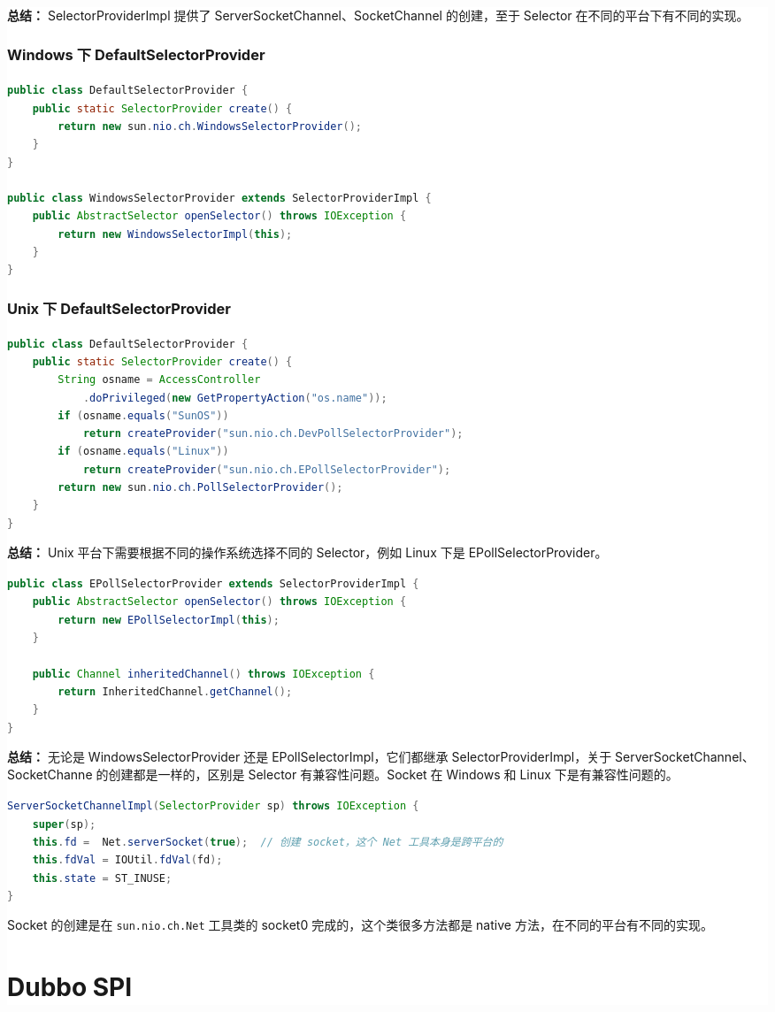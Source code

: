 **总结：** SelectorProviderImpl 提供了 ServerSocketChannel、SocketChannel 的创建，至于 Selector 在不同的平台下有不同的实现。

### Windows 下 DefaultSelectorProvider

```java
public class DefaultSelectorProvider {
    public static SelectorProvider create() {
        return new sun.nio.ch.WindowsSelectorProvider();
    }
}

public class WindowsSelectorProvider extends SelectorProviderImpl {
    public AbstractSelector openSelector() throws IOException {
        return new WindowsSelectorImpl(this);
    }
}
```

### Unix 下 DefaultSelectorProvider

```java
public class DefaultSelectorProvider {
    public static SelectorProvider create() {
        String osname = AccessController
            .doPrivileged(new GetPropertyAction("os.name"));
        if (osname.equals("SunOS"))
            return createProvider("sun.nio.ch.DevPollSelectorProvider");
        if (osname.equals("Linux"))
            return createProvider("sun.nio.ch.EPollSelectorProvider");
        return new sun.nio.ch.PollSelectorProvider();
    }
}
```

**总结：** Unix 平台下需要根据不同的操作系统选择不同的 Selector，例如 Linux 下是 EPollSelectorProvider。

```java
public class EPollSelectorProvider extends SelectorProviderImpl {
    public AbstractSelector openSelector() throws IOException {
        return new EPollSelectorImpl(this);
    }

    public Channel inheritedChannel() throws IOException {
        return InheritedChannel.getChannel();
    }
}
```

**总结：** 无论是 WindowsSelectorProvider 还是 EPollSelectorImpl，它们都继承 SelectorProviderImpl，关于 ServerSocketChannel、SocketChanne 的创建都是一样的，区别是 Selector 有兼容性问题。Socket 在 Windows 和 Linux 下是有兼容性问题的。

```java
ServerSocketChannelImpl(SelectorProvider sp) throws IOException {
    super(sp);
    this.fd =  Net.serverSocket(true);  // 创建 socket，这个 Net 工具本身是跨平台的
    this.fdVal = IOUtil.fdVal(fd);
    this.state = ST_INUSE;
}
```

Socket 的创建是在 `sun.nio.ch.Net` 工具类的 socket0 完成的，这个类很多方法都是 native 方法，在不同的平台有不同的实现。



# Dubbo SPI